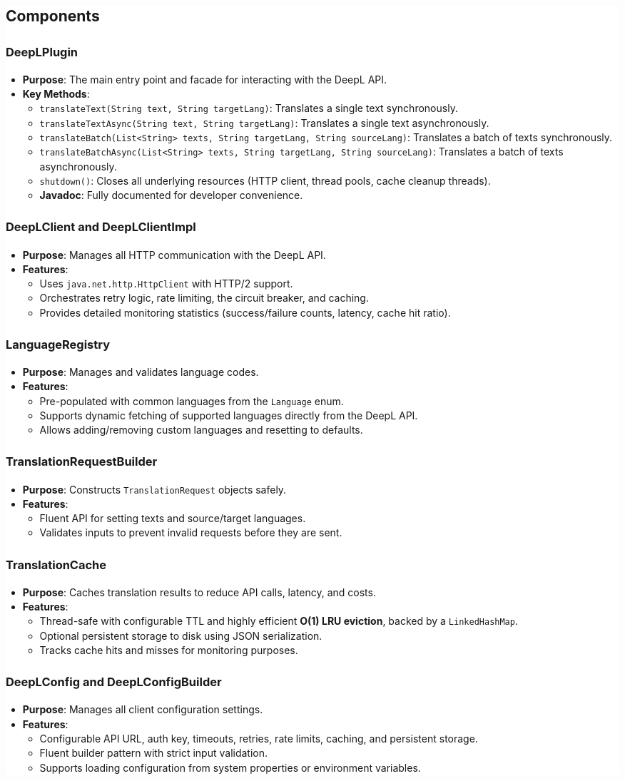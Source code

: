## Components

### DeepLPlugin

- **Purpose**: The main entry point and facade for interacting with the DeepL API.
- **Key Methods**:
  - `translateText(String text, String targetLang)`: Translates a single text synchronously.
  - `translateTextAsync(String text, String targetLang)`: Translates a single text asynchronously.
  - `translateBatch(List<String> texts, String targetLang, String sourceLang)`: Translates a batch of texts synchronously.
  - `translateBatchAsync(List<String> texts, String targetLang, String sourceLang)`: Translates a batch of texts asynchronously.
  - `shutdown()`: Closes all underlying resources (HTTP client, thread pools, cache cleanup threads).
  - **Javadoc**: Fully documented for developer convenience.

### DeepLClient and DeepLClientImpl

- **Purpose**: Manages all HTTP communication with the DeepL API.
- **Features**:
  - Uses `java.net.http.HttpClient` with HTTP/2 support.
  - Orchestrates retry logic, rate limiting, the circuit breaker, and caching.
  - Provides detailed monitoring statistics (success/failure counts, latency, cache hit ratio).

### LanguageRegistry

- **Purpose**: Manages and validates language codes.
- **Features**:
  - Pre-populated with common languages from the `Language` enum.
  - Supports dynamic fetching of supported languages directly from the DeepL API.
  - Allows adding/removing custom languages and resetting to defaults.

### TranslationRequestBuilder

- **Purpose**: Constructs `TranslationRequest` objects safely.
- **Features**:
  - Fluent API for setting texts and source/target languages.
  - Validates inputs to prevent invalid requests before they are sent.

### TranslationCache

- **Purpose**: Caches translation results to reduce API calls, latency, and costs.
- **Features**:
  - Thread-safe with configurable TTL and highly efficient **O(1) LRU eviction**, backed by a `LinkedHashMap`.
  - Optional persistent storage to disk using JSON serialization.
  - Tracks cache hits and misses for monitoring purposes.

### DeepLConfig and DeepLConfigBuilder

- **Purpose**: Manages all client configuration settings.
- **Features**:
  - Configurable API URL, auth key, timeouts, retries, rate limits, caching, and persistent storage.
  - Fluent builder pattern with strict input validation.
  - Supports loading configuration from system properties or environment variables.
